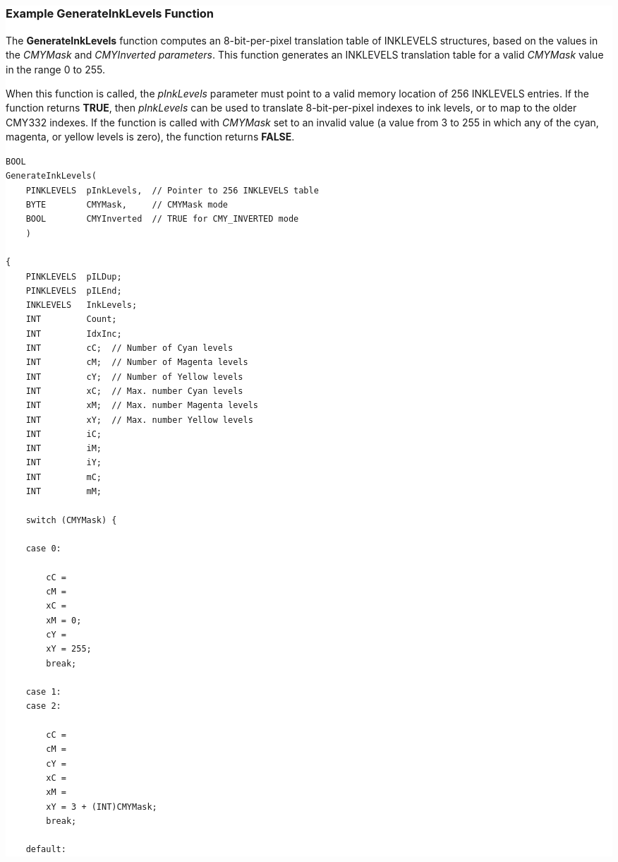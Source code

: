 ### <span id="example_generateinklevels_function"></span><span id="EXAMPLE_GENERATEINKLEVELS_FUNCTION"></span>Example GenerateInkLevels Function

The **GenerateInkLevels** function computes an 8-bit-per-pixel translation table of INKLEVELS structures, based on the values in the *CMYMask* and *CMYInverted parameters*. This function generates an INKLEVELS translation table for a valid *CMYMask* value in the range 0 to 255.

When this function is called, the *pInkLevels* parameter must point to a valid memory location of 256 INKLEVELS entries. If the function returns **TRUE**, then *pInkLevels* can be used to translate 8-bit-per-pixel indexes to ink levels, or to map to the older CMY332 indexes. If the function is called with *CMYMask* set to an invalid value (a value from 3 to 255 in which any of the cyan, magenta, or yellow levels is zero), the function returns **FALSE**.

```
BOOL
GenerateInkLevels(
    PINKLEVELS  pInkLevels,  // Pointer to 256 INKLEVELS table
    BYTE        CMYMask,     // CMYMask mode
    BOOL        CMYInverted  // TRUE for CMY_INVERTED mode
    )

{
    PINKLEVELS  pILDup;
    PINKLEVELS  pILEnd;
    INKLEVELS   InkLevels;
    INT         Count;
    INT         IdxInc;
    INT         cC;  // Number of Cyan levels
    INT         cM;  // Number of Magenta levels
    INT         cY;  // Number of Yellow levels
    INT         xC;  // Max. number Cyan levels
    INT         xM;  // Max. number Magenta levels
    INT         xY;  // Max. number Yellow levels
    INT         iC;
    INT         iM;
    INT         iY;
    INT         mC;
    INT         mM;

    switch (CMYMask) {

    case 0:

        cC =
        cM =
        xC =
        xM = 0;
        cY =
        xY = 255;
        break;

    case 1:
    case 2:

        cC =
        cM =
        cY =
        xC =
        xM =
        xY = 3 + (INT)CMYMask;
        break;

    default:
```